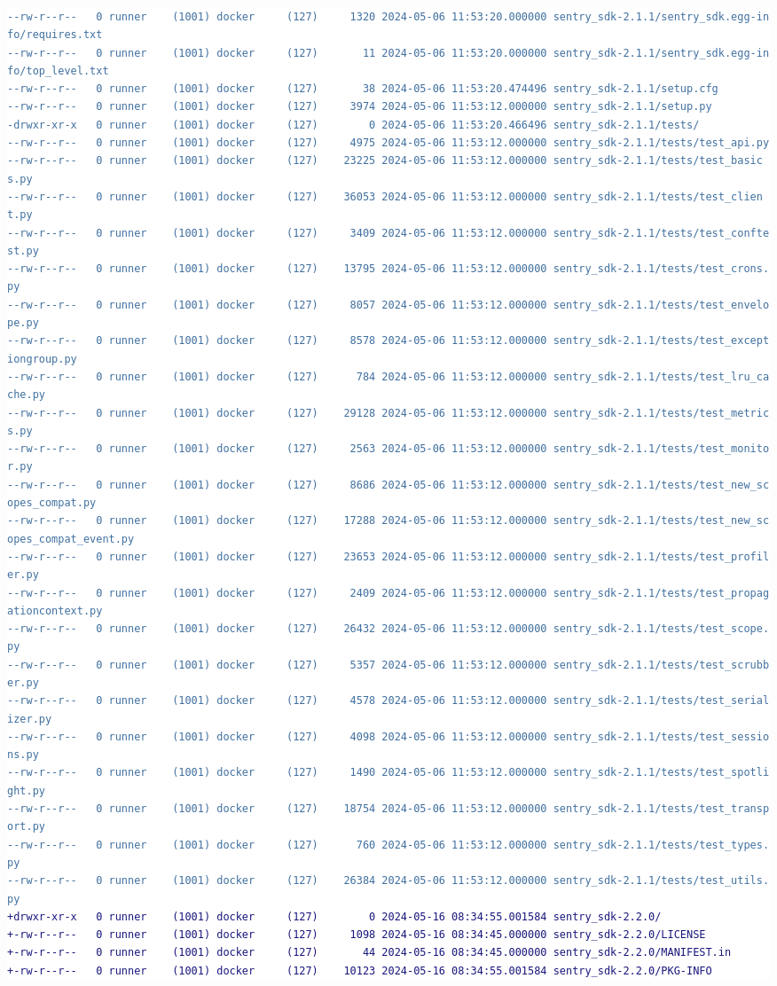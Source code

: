 ```diff
--rw-r--r--   0 runner    (1001) docker     (127)     1320 2024-05-06 11:53:20.000000 sentry_sdk-2.1.1/sentry_sdk.egg-info/requires.txt
--rw-r--r--   0 runner    (1001) docker     (127)       11 2024-05-06 11:53:20.000000 sentry_sdk-2.1.1/sentry_sdk.egg-info/top_level.txt
--rw-r--r--   0 runner    (1001) docker     (127)       38 2024-05-06 11:53:20.474496 sentry_sdk-2.1.1/setup.cfg
--rw-r--r--   0 runner    (1001) docker     (127)     3974 2024-05-06 11:53:12.000000 sentry_sdk-2.1.1/setup.py
-drwxr-xr-x   0 runner    (1001) docker     (127)        0 2024-05-06 11:53:20.466496 sentry_sdk-2.1.1/tests/
--rw-r--r--   0 runner    (1001) docker     (127)     4975 2024-05-06 11:53:12.000000 sentry_sdk-2.1.1/tests/test_api.py
--rw-r--r--   0 runner    (1001) docker     (127)    23225 2024-05-06 11:53:12.000000 sentry_sdk-2.1.1/tests/test_basics.py
--rw-r--r--   0 runner    (1001) docker     (127)    36053 2024-05-06 11:53:12.000000 sentry_sdk-2.1.1/tests/test_client.py
--rw-r--r--   0 runner    (1001) docker     (127)     3409 2024-05-06 11:53:12.000000 sentry_sdk-2.1.1/tests/test_conftest.py
--rw-r--r--   0 runner    (1001) docker     (127)    13795 2024-05-06 11:53:12.000000 sentry_sdk-2.1.1/tests/test_crons.py
--rw-r--r--   0 runner    (1001) docker     (127)     8057 2024-05-06 11:53:12.000000 sentry_sdk-2.1.1/tests/test_envelope.py
--rw-r--r--   0 runner    (1001) docker     (127)     8578 2024-05-06 11:53:12.000000 sentry_sdk-2.1.1/tests/test_exceptiongroup.py
--rw-r--r--   0 runner    (1001) docker     (127)      784 2024-05-06 11:53:12.000000 sentry_sdk-2.1.1/tests/test_lru_cache.py
--rw-r--r--   0 runner    (1001) docker     (127)    29128 2024-05-06 11:53:12.000000 sentry_sdk-2.1.1/tests/test_metrics.py
--rw-r--r--   0 runner    (1001) docker     (127)     2563 2024-05-06 11:53:12.000000 sentry_sdk-2.1.1/tests/test_monitor.py
--rw-r--r--   0 runner    (1001) docker     (127)     8686 2024-05-06 11:53:12.000000 sentry_sdk-2.1.1/tests/test_new_scopes_compat.py
--rw-r--r--   0 runner    (1001) docker     (127)    17288 2024-05-06 11:53:12.000000 sentry_sdk-2.1.1/tests/test_new_scopes_compat_event.py
--rw-r--r--   0 runner    (1001) docker     (127)    23653 2024-05-06 11:53:12.000000 sentry_sdk-2.1.1/tests/test_profiler.py
--rw-r--r--   0 runner    (1001) docker     (127)     2409 2024-05-06 11:53:12.000000 sentry_sdk-2.1.1/tests/test_propagationcontext.py
--rw-r--r--   0 runner    (1001) docker     (127)    26432 2024-05-06 11:53:12.000000 sentry_sdk-2.1.1/tests/test_scope.py
--rw-r--r--   0 runner    (1001) docker     (127)     5357 2024-05-06 11:53:12.000000 sentry_sdk-2.1.1/tests/test_scrubber.py
--rw-r--r--   0 runner    (1001) docker     (127)     4578 2024-05-06 11:53:12.000000 sentry_sdk-2.1.1/tests/test_serializer.py
--rw-r--r--   0 runner    (1001) docker     (127)     4098 2024-05-06 11:53:12.000000 sentry_sdk-2.1.1/tests/test_sessions.py
--rw-r--r--   0 runner    (1001) docker     (127)     1490 2024-05-06 11:53:12.000000 sentry_sdk-2.1.1/tests/test_spotlight.py
--rw-r--r--   0 runner    (1001) docker     (127)    18754 2024-05-06 11:53:12.000000 sentry_sdk-2.1.1/tests/test_transport.py
--rw-r--r--   0 runner    (1001) docker     (127)      760 2024-05-06 11:53:12.000000 sentry_sdk-2.1.1/tests/test_types.py
--rw-r--r--   0 runner    (1001) docker     (127)    26384 2024-05-06 11:53:12.000000 sentry_sdk-2.1.1/tests/test_utils.py
+drwxr-xr-x   0 runner    (1001) docker     (127)        0 2024-05-16 08:34:55.001584 sentry_sdk-2.2.0/
+-rw-r--r--   0 runner    (1001) docker     (127)     1098 2024-05-16 08:34:45.000000 sentry_sdk-2.2.0/LICENSE
+-rw-r--r--   0 runner    (1001) docker     (127)       44 2024-05-16 08:34:45.000000 sentry_sdk-2.2.0/MANIFEST.in
+-rw-r--r--   0 runner    (1001) docker     (127)    10123 2024-05-16 08:34:55.001584 sentry_sdk-2.2.0/PKG-INFO
```